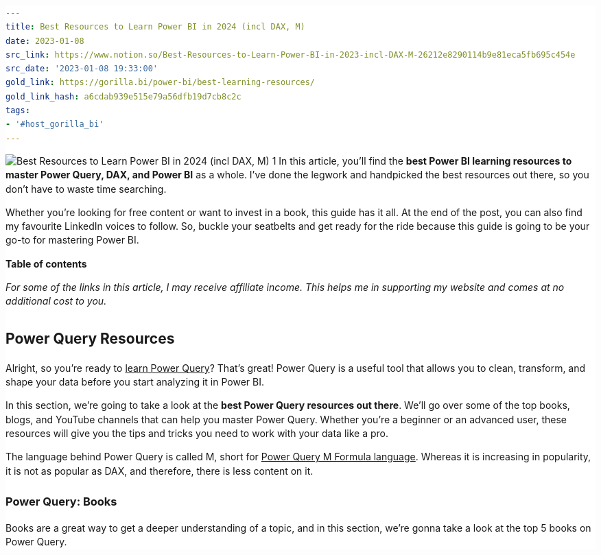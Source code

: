 ```yaml
---
title: Best Resources to Learn Power BI in 2024 (incl DAX, M)
date: 2023-01-08
src_link: https://www.notion.so/Best-Resources-to-Learn-Power-BI-in-2023-incl-DAX-M-26212e8290114b9e81eca5fb695c454e
src_date: '2023-01-08 19:33:00'
gold_link: https://gorilla.bi/power-bi/best-learning-resources/
gold_link_hash: a6cdab939e515e79a56dfb19d7cb8c2c
tags:
- '#host_gorilla_bi'
---
```



![](https://gorilla.bi/wp-content/uploads/2022/12/Best-Resources-to-Learn-Power-BI.jpg "Best Resources to Learn Power BI in 2024 (incl DAX, M) 1")
In this article, you’ll find the **best Power BI learning resources to master Power Query, DAX, and Power BI** as a whole. I’ve done the legwork and handpicked the best resources out there, so you don’t have to waste time searching. 


Whether you’re looking for free content or want to invest in a book, this guide has it all. At the end of the post, you can also find my favourite LinkedIn voices to follow. So, buckle your seatbelts and get ready for the ride because this guide is going to be your go-to for mastering Power BI.


**Table of contents**

*For some of the links in this article, I may receive affiliate income. This helps me in supporting my website and comes at *no additional cost to you*.* 


Power Query Resources
---------------------


Alright, so you’re ready to [learn Power Query](https://gorilla.bi/power-query/beginners-guide/)? That’s great! Power Query is a useful tool that allows you to clean, transform, and shape your data before you start analyzing it in Power BI.


In this section, we’re going to take a look at the **best Power Query resources out there**. We’ll go over some of the top books, blogs, and YouTube channels that can help you master Power Query. Whether you’re a beginner or an advanced user, these resources will give you the tips and tricks you need to work with your data like a pro.


The language behind Power Query is called M, short for [Power Query M Formula language](https://learn.microsoft.com/en-us/powerquery-m/). Whereas it is increasing in popularity, it is not as popular as DAX, and therefore, there is less content on it. 


### Power Query: Books


Books are a great way to get a deeper understanding of a topic, and in this section, we’re gonna take a look at the top 5 books on Power Query. 
